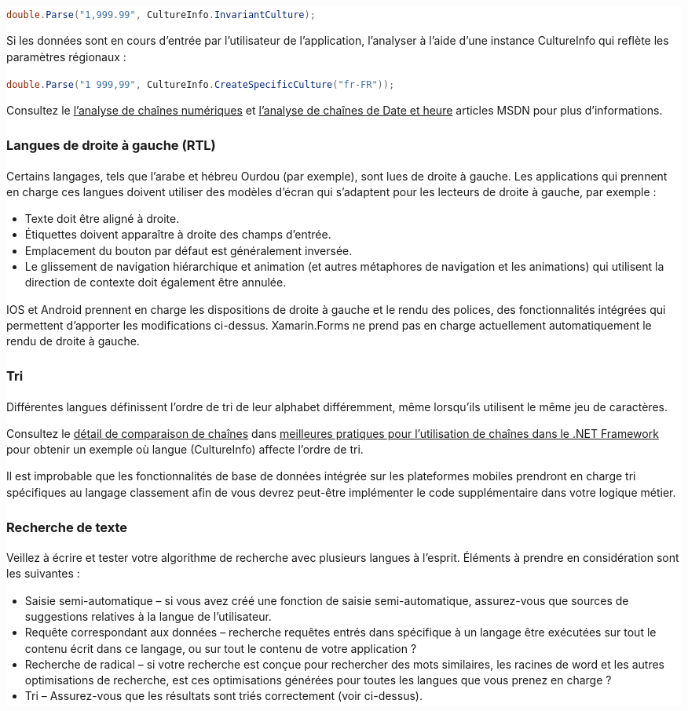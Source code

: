 ```csharp
double.Parse("1,999.99", CultureInfo.InvariantCulture);
```

Si les données sont en cours d’entrée par l’utilisateur de l’application, l’analyser à l’aide d’une instance CultureInfo qui reflète les paramètres régionaux :

```csharp
double.Parse("1 999,99", CultureInfo.CreateSpecificCulture("fr-FR"));
```

Consultez le [l’analyse de chaînes numériques](http://msdn.microsoft.com/library/xbtzcc4w(v=vs.110).aspx) et [l’analyse de chaînes de Date et heure](http://msdn.microsoft.com/library/2h3syy57(v=vs.110).aspx) articles MSDN pour plus d’informations.

<a name="rtl" />

### <a name="right-to-left-rtl-languages"></a>Langues de droite à gauche (RTL)

Certains langages, tels que l’arabe et hébreu Ourdou (par exemple), sont lues de droite à gauche.
Les applications qui prennent en charge ces langues doivent utiliser des modèles d’écran qui s’adaptent pour les lecteurs de droite à gauche, par exemple :

 - Texte doit être aligné à droite.
 - Étiquettes doivent apparaître à droite des champs d’entrée.
 - Emplacement du bouton par défaut est généralement inversée.
 - Le glissement de navigation hiérarchique et animation (et autres métaphores de navigation et les animations) qui utilisent la direction de contexte doit également être annulée.

IOS et Android prennent en charge les dispositions de droite à gauche et le rendu des polices, des fonctionnalités intégrées qui permettent d’apporter les modifications ci-dessus. Xamarin.Forms ne prend pas en charge actuellement automatiquement le rendu de droite à gauche.

### <a name="sorting"></a>Tri

Différentes langues définissent l’ordre de tri de leur alphabet différemment, même lorsqu’ils utilisent le même jeu de caractères.

Consultez le [détail de comparaison de chaînes](http://msdn.microsoft.com/library/dd465121(v=vs.110).aspx#the_details_of_string_comparison) dans [meilleures pratiques pour l’utilisation de chaînes dans le .NET Framework](http://msdn.microsoft.com/library/dd465121(v=vs.110).aspx) pour obtenir un exemple où langue (CultureInfo) affecte l’ordre de tri.

Il est improbable que les fonctionnalités de base de données intégrée sur les plateformes mobiles prendront en charge tri spécifiques au langage classement afin de vous devrez peut-être implémenter le code supplémentaire dans votre logique métier.

### <a name="text-search"></a>Recherche de texte

Veillez à écrire et tester votre algorithme de recherche avec plusieurs langues à l’esprit. Éléments à prendre en considération sont les suivantes :

 - Saisie semi-automatique – si vous avez créé une fonction de saisie semi-automatique, assurez-vous que sources de suggestions relatives à la langue de l’utilisateur.
 - Requête correspondant aux données – recherche requêtes entrés dans spécifique à un langage être exécutées sur tout le contenu écrit dans ce langage, ou sur tout le contenu de votre application ?
 - Recherche de radical – si votre recherche est conçue pour rechercher des mots similaires, les racines de word et les autres optimisations de recherche, est ces optimisations générées pour toutes les langues que vous prenez en charge ?
 - Tri – Assurez-vous que les résultats sont triés correctement (voir ci-dessus).
